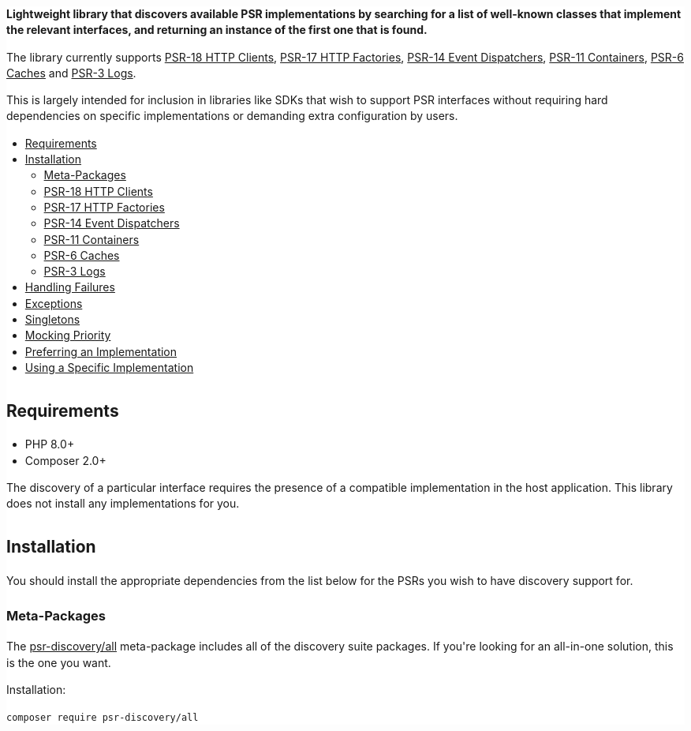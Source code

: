 **Lightweight library that discovers available PSR implementations by searching for a list of well-known classes that implement the relevant interfaces, and returning an instance of the first one that is found.**

The library currently supports [PSR-18 HTTP Clients](https://github.com/psr-discovery/http-client-implementations), [PSR-17 HTTP Factories](https://github.com/psr-discovery/http-factory-implementations), [PSR-14 Event Dispatchers](https://github.com/psr-discovery/event-dispatcher-implementations), [PSR-11 Containers](https://github.com/psr-discovery/container-implementations), [PSR-6 Caches](https://github.com/psr-discovery/cache-implementations) and [PSR-3 Logs](https://github.com/psr-discovery/log-implementations).

This is largely intended for inclusion in libraries like SDKs that wish to support PSR interfaces without requiring hard dependencies on specific implementations or demanding extra configuration by users.

-   [Requirements](#requirements)
-   [Installation](#installation)
    -   [Meta-Packages](#meta-packages)
    -   [PSR-18 HTTP Clients](#psr-18-http-clients)
    -   [PSR-17 HTTP Factories](#psr-17-http-factories)
    -   [PSR-14 Event Dispatchers](#psr-14-event-dispatchers)
    -   [PSR-11 Containers](#psr-11-containers)
    -   [PSR-6 Caches](#psr-6-caches)
    -   [PSR-3 Logs](#psr-3-logs)
-   [Handling Failures](#handling-failures)
-   [Exceptions](#exceptions)
-   [Singletons](#singletons)
-   [Mocking Priority](#mocking-priority)
-   [Preferring an Implementation](#preferring-an-implementation)
-   [Using a Specific Implementation](#using-a-specific-implementation)

## Requirements

-   PHP 8.0+
-   Composer 2.0+

The discovery of a particular interface requires the presence of a compatible implementation in the host application. This library does not install any implementations for you.

## Installation

You should install the appropriate dependencies from the list below for the PSRs you wish to have discovery support for.

### Meta-Packages

The [psr-discovery/all](https://github.com/psr-discovery/all) meta-package includes all of the discovery suite packages. If you're looking for an all-in-one solution, this is the one you want.

Installation:

```bash
composer require psr-discovery/all
```
